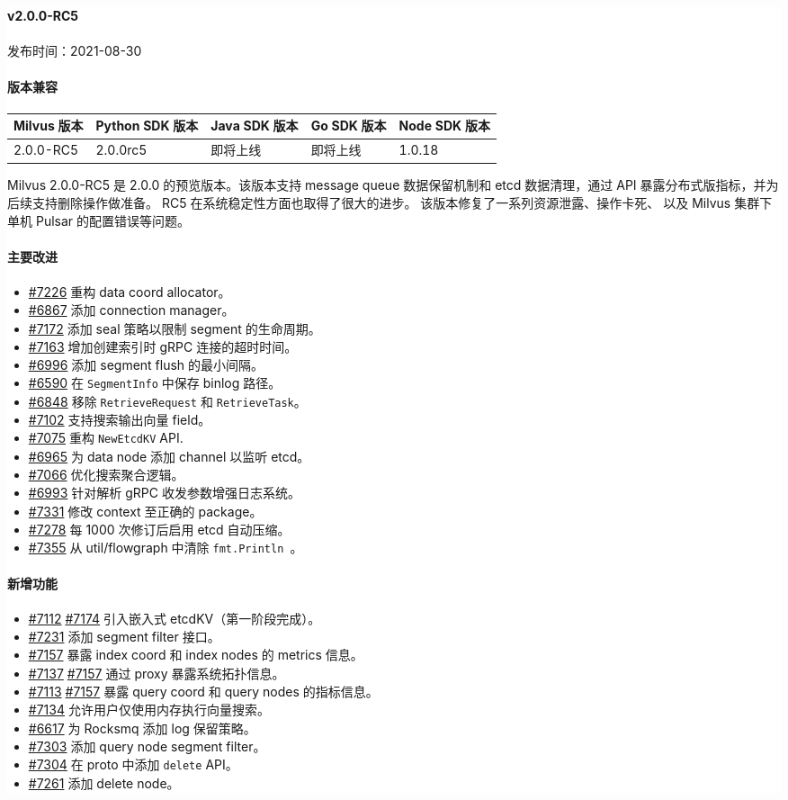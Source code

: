 



#### v2.0.0-RC5

发布时间：2021-08-30

#### 版本兼容

<table class="version">
	<thead>
	<tr>
		<th>Milvus 版本</th>
		<th>Python SDK 版本</th>
		<th>Java SDK 版本</th>
		<th>Go SDK 版本</th>
		<th>Node SDK 版本</th>
	</tr>
	</thead>
	<tbody>
	<tr>
		<td>2.0.0-RC5</td>
		<td>2.0.0rc5</td>
		<td>即将上线</td>
		<td>即将上线</td>
		<td>1.0.18</td>
	</tr>
	</tbody>
</table>

Milvus 2.0.0-RC5 是 2.0.0 的预览版本。该版本支持 message queue 数据保留机制和 etcd 数据清理，通过 API 暴露分布式版指标，并为后续支持删除操作做准备。 RC5 在系统稳定性方面也取得了很大的进步。 该版本修复了一系列资源泄露、操作卡死、 以及 Milvus 集群下单机 Pulsar 的配置错误等问题。

#### 主要改进

- [#7226](https://github.com/milvus-io/milvus/pull/7226) 重构 data coord allocator。
- [#6867](https://github.com/milvus-io/milvus/pull/6867) 添加 connection manager。
- [#7172](https://github.com/milvus-io/milvus/pull/7172) 添加 seal 策略以限制 segment 的生命周期。
- [#7163](https://github.com/milvus-io/milvus/pull/7163) 增加创建索引时 gRPC 连接的超时时间。
- [#6996](https://github.com/milvus-io/milvus/pull/6996) 添加 segment flush 的最小间隔。
- [#6590](https://github.com/milvus-io/milvus/pull/6590) 在 `SegmentInfo` 中保存 binlog 路径。
- [#6848](https://github.com/milvus-io/milvus/pull/6848) 移除 `RetrieveRequest` 和 `RetrieveTask`。
- [#7102](https://github.com/milvus-io/milvus/pull/7102) 支持搜索输出向量 field。
- [#7075](https://github.com/milvus-io/milvus/pull/7075) 重构 `NewEtcdKV` API.
- [#6965](https://github.com/milvus-io/milvus/pull/6965) 为 data node 添加 channel 以监听 etcd。
- [#7066](https://github.com/milvus-io/milvus/pull/7066) 优化搜索聚合逻辑。
- [#6993](https://github.com/milvus-io/milvus/pull/6993) 针对解析 gRPC 收发参数增强日志系统。
- [#7331](https://github.com/milvus-io/milvus/pull/7331) 修改 context 至正确的 package。
- [#7278](https://github.com/milvus-io/milvus/pull/7278) 每 1000 次修订后启用 etcd 自动压缩。
- [#7355](https://github.com/milvus-io/milvus/pull/7355) 从 util/flowgraph 中清除 `fmt.Println `。

#### 新增功能

- [#7112](https://github.com/milvus-io/milvus/pull/7112) [#7174](https://github.com/milvus-io/milvus/pull/7174) 引入嵌入式 etcdKV（第一阶段完成）。
- [#7231](https://github.com/milvus-io/milvus/pull/7231) 添加 segment filter 接口。
- [#7157](https://github.com/milvus-io/milvus/pull/7157) 暴露 index coord 和 index nodes 的 metrics 信息。
- [#7137](https://github.com/milvus-io/milvus/pull/7137) [#7157](https://github.com/milvus-io/milvus/pull/7157) 通过 proxy 暴露系统拓扑信息。
- [#7113](https://github.com/milvus-io/milvus/pull/7113) [#7157](https://github.com/milvus-io/milvus/pull/7157) 暴露 query coord 和 query nodes 的指标信息。
- [#7134](https://github.com/milvus-io/milvus/pull/7134) 允许用户仅使用内存执行向量搜索。
- [#6617](https://github.com/milvus-io/milvus/pull/6617) 为 Rocksmq 添加 log 保留策略。
- [#7303](https://github.com/milvus-io/milvus/pull/7303) 添加 query node segment filter。
- [#7304](https://github.com/milvus-io/milvus/pull/7304) 在 proto 中添加 `delete` API。
- [#7261](https://github.com/milvus-io/milvus/pull/7261) 添加 delete node。